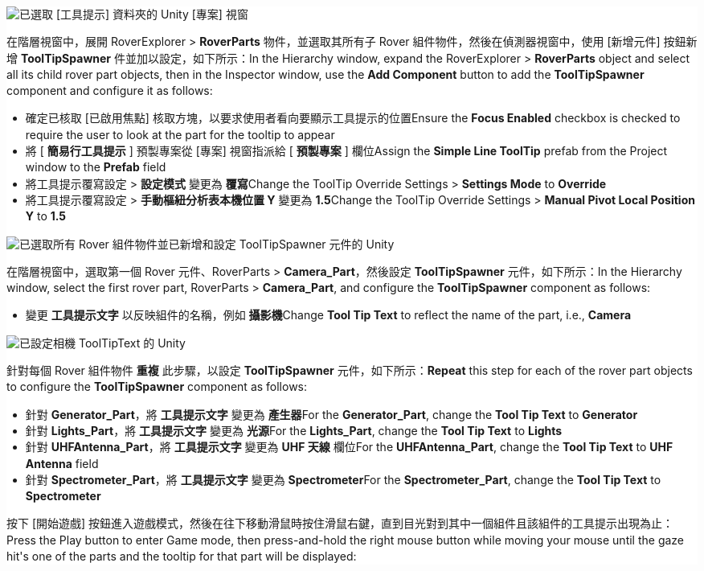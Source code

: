![已選取 [工具提示] 資料夾的 Unity [專案] 視窗](images/mr-learning-base/base-06-section4-step1-1.png)

<span data-ttu-id="5d0e8-198">在階層視窗中，展開 RoverExplorer > **RoverParts** 物件，並選取其所有子 Rover 組件物件，然後在偵測器視窗中，使用 [新增元件] 按鈕新增 **ToolTipSpawner** 件並加以設定，如下所示：</span><span class="sxs-lookup"><span data-stu-id="5d0e8-198">In the Hierarchy window, expand the RoverExplorer > **RoverParts** object and select all its child rover part objects, then in the Inspector window, use the **Add Component** button to add the **ToolTipSpawner** component and configure it as follows:</span></span>

* <span data-ttu-id="5d0e8-199">確定已核取 [已啟用焦點] 核取方塊，以要求使用者看向要顯示工具提示的位置</span><span class="sxs-lookup"><span data-stu-id="5d0e8-199">Ensure the **Focus Enabled** checkbox is checked to require the user to look at the part for the tooltip to appear</span></span>
* <span data-ttu-id="5d0e8-200">將 [ **簡易行工具提示** ] 預製專案從 [專案] 視窗指派給 [ **預製專案** ] 欄位</span><span class="sxs-lookup"><span data-stu-id="5d0e8-200">Assign the **Simple Line ToolTip** prefab from the Project window to the **Prefab** field</span></span>
* <span data-ttu-id="5d0e8-201">將工具提示覆寫設定 > **設定模式** 變更為 **覆寫**</span><span class="sxs-lookup"><span data-stu-id="5d0e8-201">Change the ToolTip Override Settings > **Settings Mode** to **Override**</span></span>
* <span data-ttu-id="5d0e8-202">將工具提示覆寫設定 > **手動樞紐分析表本機位置 Y** 變更為 **1.5**</span><span class="sxs-lookup"><span data-stu-id="5d0e8-202">Change the ToolTip Override Settings > **Manual Pivot Local Position Y** to **1.5**</span></span>

![已選取所有 Rover 組件物件並已新增和設定 ToolTipSpawner 元件的 Unity](images/mr-learning-base/base-06-section4-step1-2.png)

<span data-ttu-id="5d0e8-204">在階層視窗中，選取第一個 Rover 元件、RoverParts > **Camera_Part**，然後設定 **ToolTipSpawner** 元件，如下所示：</span><span class="sxs-lookup"><span data-stu-id="5d0e8-204">In the Hierarchy window, select the first rover part, RoverParts > **Camera_Part**, and configure the **ToolTipSpawner** component as follows:</span></span>

* <span data-ttu-id="5d0e8-205">變更 **工具提示文字** 以反映組件的名稱，例如 **攝影機**</span><span class="sxs-lookup"><span data-stu-id="5d0e8-205">Change **Tool Tip Text** to reflect the name of the part, i.e., **Camera**</span></span>

![已設定相機 ToolTipText 的 Unity](images/mr-learning-base/base-06-section4-step1-3.png)

<span data-ttu-id="5d0e8-207">針對每個 Rover 組件物件 **重複** 此步驟，以設定 **ToolTipSpawner** 元件，如下所示：</span><span class="sxs-lookup"><span data-stu-id="5d0e8-207">**Repeat** this step for each of the rover part objects to configure the **ToolTipSpawner** component as follows:</span></span>

* <span data-ttu-id="5d0e8-208">針對 **Generator_Part**，將 **工具提示文字** 變更為 **產生器**</span><span class="sxs-lookup"><span data-stu-id="5d0e8-208">For the **Generator_Part**, change the **Tool Tip Text** to **Generator**</span></span>
* <span data-ttu-id="5d0e8-209">針對 **Lights_Part**，將 **工具提示文字** 變更為 **光源**</span><span class="sxs-lookup"><span data-stu-id="5d0e8-209">For the **Lights_Part**, change the **Tool Tip Text** to **Lights**</span></span>
* <span data-ttu-id="5d0e8-210">針對 **UHFAntenna_Part**，將 **工具提示文字** 變更為 **UHF 天線** 欄位</span><span class="sxs-lookup"><span data-stu-id="5d0e8-210">For the **UHFAntenna_Part**, change the **Tool Tip Text** to **UHF Antenna** field</span></span>
* <span data-ttu-id="5d0e8-211">針對 **Spectrometer_Part**，將 **工具提示文字** 變更為 **Spectrometer**</span><span class="sxs-lookup"><span data-stu-id="5d0e8-211">For the **Spectrometer_Part**, change the **Tool Tip Text** to **Spectrometer**</span></span>

<span data-ttu-id="5d0e8-212">按下 [開始遊戲] 按鈕進入遊戲模式，然後在往下移動滑鼠時按住滑鼠右鍵，直到目光對到其中一個組件且該組件的工具提示出現為止：</span><span class="sxs-lookup"><span data-stu-id="5d0e8-212">Press the Play button to enter Game mode, then press-and-hold the right mouse button while moving your mouse until the gaze hit's one of the parts and the tooltip for that part will be displayed:</span></span>
